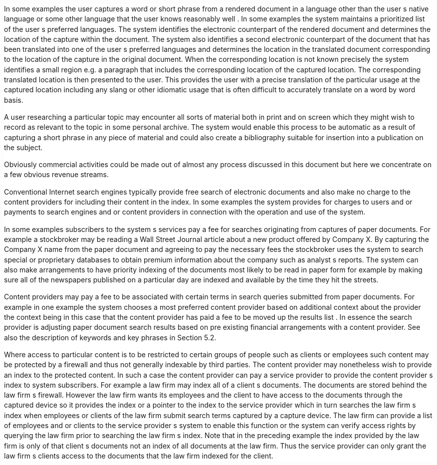 In some examples the user captures a word or short phrase from a rendered document in a language other than the user s native language or some other language that the user knows reasonably well . In some examples the system maintains a prioritized list of the user s preferred languages. The system identifies the electronic counterpart of the rendered document and determines the location of the capture within the document. The system also identifies a second electronic counterpart of the document that has been translated into one of the user s preferred languages and determines the location in the translated document corresponding to the location of the capture in the original document. When the corresponding location is not known precisely the system identifies a small region e.g. a paragraph that includes the corresponding location of the captured location. The corresponding translated location is then presented to the user. This provides the user with a precise translation of the particular usage at the captured location including any slang or other idiomatic usage that is often difficult to accurately translate on a word by word basis.

A user researching a particular topic may encounter all sorts of material both in print and on screen which they might wish to record as relevant to the topic in some personal archive. The system would enable this process to be automatic as a result of capturing a short phrase in any piece of material and could also create a bibliography suitable for insertion into a publication on the subject.

Obviously commercial activities could be made out of almost any process discussed in this document but here we concentrate on a few obvious revenue streams.

Conventional Internet search engines typically provide free search of electronic documents and also make no charge to the content providers for including their content in the index. In some examples the system provides for charges to users and or payments to search engines and or content providers in connection with the operation and use of the system.

In some examples subscribers to the system s services pay a fee for searches originating from captures of paper documents. For example a stockbroker may be reading a Wall Street Journal article about a new product offered by Company X. By capturing the Company X name from the paper document and agreeing to pay the necessary fees the stockbroker uses the system to search special or proprietary databases to obtain premium information about the company such as analyst s reports. The system can also make arrangements to have priority indexing of the documents most likely to be read in paper form for example by making sure all of the newspapers published on a particular day are indexed and available by the time they hit the streets.

Content providers may pay a fee to be associated with certain terms in search queries submitted from paper documents. For example in one example the system chooses a most preferred content provider based on additional context about the provider the context being in this case that the content provider has paid a fee to be moved up the results list . In essence the search provider is adjusting paper document search results based on pre existing financial arrangements with a content provider. See also the description of keywords and key phrases in Section 5.2.

Where access to particular content is to be restricted to certain groups of people such as clients or employees such content may be protected by a firewall and thus not generally indexable by third parties. The content provider may nonetheless wish to provide an index to the protected content. In such a case the content provider can pay a service provider to provide the content provider s index to system subscribers. For example a law firm may index all of a client s documents. The documents are stored behind the law firm s firewall. However the law firm wants its employees and the client to have access to the documents through the captured device so it provides the index or a pointer to the index to the service provider which in turn searches the law firm s index when employees or clients of the law firm submit search terms captured by a capture device. The law firm can provide a list of employees and or clients to the service provider s system to enable this function or the system can verify access rights by querying the law firm prior to searching the law firm s index. Note that in the preceding example the index provided by the law firm is only of that client s documents not an index of all documents at the law firm. Thus the service provider can only grant the law firm s clients access to the documents that the law firm indexed for the client.
